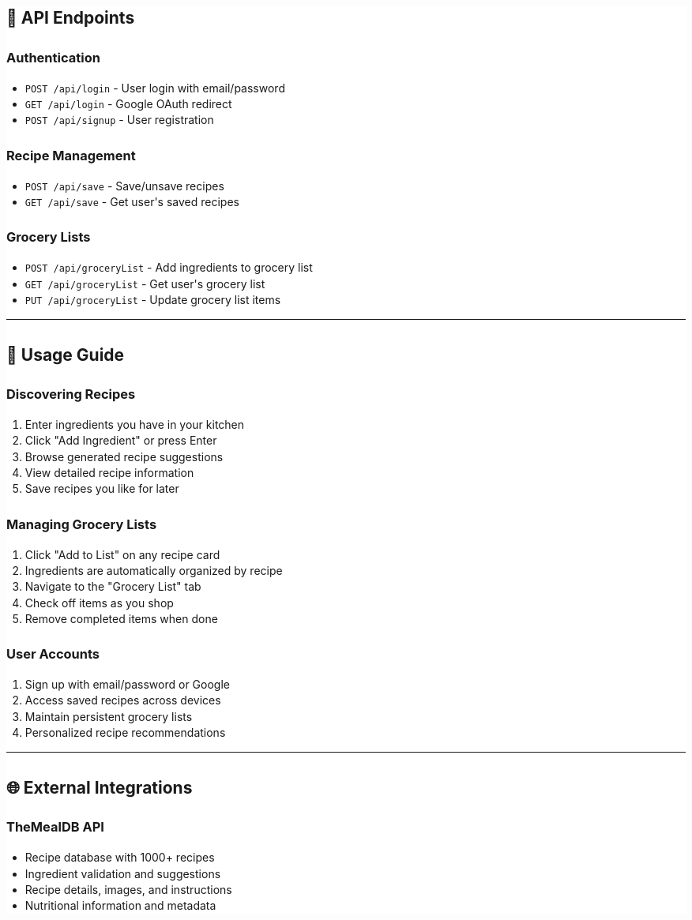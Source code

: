 
## 🔧 API Endpoints

### **Authentication**
- `POST /api/login` - User login with email/password
- `GET /api/login` - Google OAuth redirect
- `POST /api/signup` - User registration

### **Recipe Management**
- `POST /api/save` - Save/unsave recipes
- `GET /api/save` - Get user's saved recipes

### **Grocery Lists**
- `POST /api/groceryList` - Add ingredients to grocery list
- `GET /api/groceryList` - Get user's grocery list
- `PUT /api/groceryList` - Update grocery list items

---

## 🎯 Usage Guide

### **Discovering Recipes**
1. Enter ingredients you have in your kitchen
2. Click "Add Ingredient" or press Enter
3. Browse generated recipe suggestions
4. View detailed recipe information
5. Save recipes you like for later

### **Managing Grocery Lists**
1. Click "Add to List" on any recipe card
2. Ingredients are automatically organized by recipe
3. Navigate to the "Grocery List" tab
4. Check off items as you shop
5. Remove completed items when done

### **User Accounts**
1. Sign up with email/password or Google
2. Access saved recipes across devices
3. Maintain persistent grocery lists
4. Personalized recipe recommendations

---

## 🌐 External Integrations

### **TheMealDB API**
- Recipe database with 1000+ recipes
- Ingredient validation and suggestions
- Recipe details, images, and instructions
- Nutritional information and metadata
